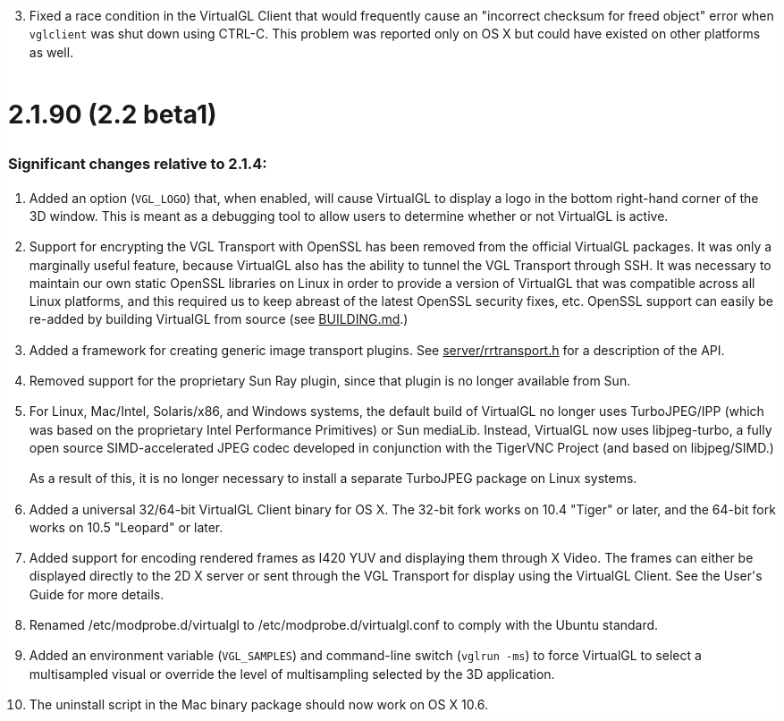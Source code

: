 3. Fixed a race condition in the VirtualGL Client that would frequently cause
an "incorrect checksum for freed object" error when `vglclient` was shut down
using CTRL-C.  This problem was reported only on OS X but could have existed on
other platforms as well.


2.1.90 (2.2 beta1)
==================

### Significant changes relative to 2.1.4:

1. Added an option (`VGL_LOGO`) that, when enabled, will cause VirtualGL to
display a logo in the bottom right-hand corner of the 3D window.  This is meant
as a debugging tool to allow users to determine whether or not VirtualGL is
active.

2. Support for encrypting the VGL Transport with OpenSSL has been removed from
the official VirtualGL packages.  It was only a marginally useful feature,
because VirtualGL also has the ability to tunnel the VGL Transport through SSH.
It was necessary to maintain our own static OpenSSL libraries on Linux in
order to provide a version of VirtualGL that was compatible across all Linux
platforms, and this required us to keep abreast of the latest OpenSSL security
fixes, etc.  OpenSSL support can easily be re-added by building VirtualGL from
source (see [BUILDING.md](BUILDING.md).)

3. Added a framework for creating generic image transport plugins.  See
[server/rrtransport.h](server/rrtransport.h) for a description of the API.

4. Removed support for the proprietary Sun Ray plugin, since that plugin is no
longer available from Sun.

5. For Linux, Mac/Intel, Solaris/x86, and Windows systems, the default build of
VirtualGL no longer uses TurboJPEG/IPP (which was based on the proprietary
Intel Performance Primitives) or Sun mediaLib.  Instead, VirtualGL now uses
libjpeg-turbo, a fully open source SIMD-accelerated JPEG codec developed in
conjunction with the TigerVNC Project (and based on libjpeg/SIMD.)

    As a result of this, it is no longer necessary to install a separate
TurboJPEG package on Linux systems.

6. Added a universal 32/64-bit VirtualGL Client binary for OS X.  The 32-bit
fork works on 10.4 "Tiger" or later, and the 64-bit fork works on 10.5
"Leopard" or later.

7. Added support for encoding rendered frames as I420 YUV and displaying them
through X Video.  The frames can either be displayed directly to the 2D X
server or sent through the VGL Transport for display using the VirtualGL
Client.  See the User's Guide for more details.

8. Renamed /etc/modprobe.d/virtualgl to /etc/modprobe.d/virtualgl.conf to
comply with the Ubuntu standard.

9. Added an environment variable (`VGL_SAMPLES`) and command-line switch
(`vglrun -ms`) to force VirtualGL to select a multisampled visual or override
the level of multisampling selected by the 3D application.

10. The uninstall script in the Mac binary package should now work on OS X
10.6.
